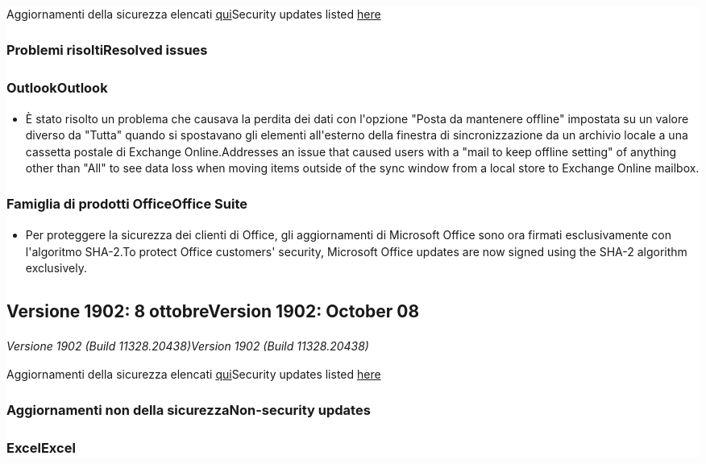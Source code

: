 <span data-ttu-id="da442-170">Aggiornamenti della sicurezza elencati [qui](https://docs.microsoft.com/officeupdates/microsoft365-apps-security-updates)</span><span class="sxs-lookup"><span data-stu-id="da442-170">Security updates listed [here](https://docs.microsoft.com/officeupdates/microsoft365-apps-security-updates)</span></span>


[//]: # (DO NOT REMOVE BUGDETAILS CONTENT START)

### <a name="resolved-issues"></a><span data-ttu-id="da442-172">Problemi risolti</span><span class="sxs-lookup"><span data-stu-id="da442-172">Resolved issues</span></span>

### <a name="outlook"></a><span data-ttu-id="da442-173">Outlook</span><span class="sxs-lookup"><span data-stu-id="da442-173">Outlook</span></span>

- <span data-ttu-id="da442-174">È stato risolto un problema che causava la perdita dei dati con l'opzione "Posta da mantenere offline" impostata su un valore diverso da "Tutta" quando si spostavano gli elementi all'esterno della finestra di sincronizzazione da un archivio locale a una cassetta postale di Exchange Online.</span><span class="sxs-lookup"><span data-stu-id="da442-174">Addresses an issue that caused users with a "mail to keep offline setting" of anything other than "All" to see data loss when moving items outside of the sync window from a local store to Exchange Online mailbox.</span></span>

### <a name="office-suite"></a><span data-ttu-id="da442-175">Famiglia di prodotti Office</span><span class="sxs-lookup"><span data-stu-id="da442-175">Office Suite</span></span>

- <span data-ttu-id="da442-176">Per proteggere la sicurezza dei clienti di Office, gli aggiornamenti di Microsoft Office sono ora firmati esclusivamente con l'algoritmo SHA-2.</span><span class="sxs-lookup"><span data-stu-id="da442-176">To protect Office customers' security, Microsoft Office updates are now signed using the SHA-2 algorithm exclusively.</span></span>

[//]: # (DO NOT REMOVE BUGDETAILS CONTENT END)

## <a name="version-1902-october-08"></a><span data-ttu-id="da442-178">Versione 1902: 8 ottobre</span><span class="sxs-lookup"><span data-stu-id="da442-178">Version 1902: October 08</span></span>
<span data-ttu-id="da442-179">*Versione 1902 (Build 11328.20438)*</span><span class="sxs-lookup"><span data-stu-id="da442-179">*Version 1902 (Build 11328.20438)*</span></span>

<span data-ttu-id="da442-180">Aggiornamenti della sicurezza elencati [qui](https://docs.microsoft.com/officeupdates/microsoft365-apps-security-updates)</span><span class="sxs-lookup"><span data-stu-id="da442-180">Security updates listed [here](https://docs.microsoft.com/officeupdates/microsoft365-apps-security-updates)</span></span>

[//]: # (DO NOT REMOVE BUGDETAILS CONTENT START)

### <a name="non-security-updates"></a><span data-ttu-id="da442-182">Aggiornamenti non della sicurezza</span><span class="sxs-lookup"><span data-stu-id="da442-182">Non-security updates</span></span>
### <a name="excel"></a><span data-ttu-id="da442-183">Excel</span><span class="sxs-lookup"><span data-stu-id="da442-183">Excel</span></span>


[//]: # (NON RIMUOVERE I DETTAGLI DEL BUDGET DI FINE CONTENUTO)